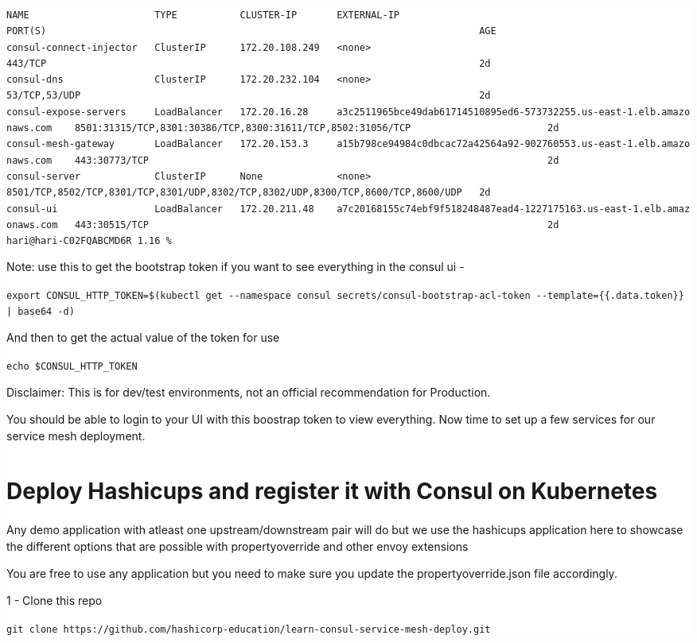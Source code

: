   ```
  NAME                      TYPE           CLUSTER-IP       EXTERNAL-IP                                                               PORT(S)                                                                            AGE
  consul-connect-injector   ClusterIP      172.20.108.249   <none>                                                                    443/TCP                                                                            2d
  consul-dns                ClusterIP      172.20.232.104   <none>                                                                    53/TCP,53/UDP                                                                      2d
  consul-expose-servers     LoadBalancer   172.20.16.28     a3c2511965bce49dab61714510895ed6-573732255.us-east-1.elb.amazonaws.com    8501:31315/TCP,8301:30386/TCP,8300:31611/TCP,8502:31056/TCP                        2d
  consul-mesh-gateway       LoadBalancer   172.20.153.3     a15b798ce94984c0dbcac72a42564a92-902760553.us-east-1.elb.amazonaws.com    443:30773/TCP                                                                      2d
  consul-server             ClusterIP      None             <none>                                                                    8501/TCP,8502/TCP,8301/TCP,8301/UDP,8302/TCP,8302/UDP,8300/TCP,8600/TCP,8600/UDP   2d
  consul-ui                 LoadBalancer   172.20.211.48    a7c20168155c74ebf9f518248487ead4-1227175163.us-east-1.elb.amazonaws.com   443:30515/TCP                                                                      2d
  hari@hari-C02FQABCMD6R 1.16 %
  ```

 Note: use this to get the bootstrap token if you want to see everything in the consul ui - 

 ```
 export CONSUL_HTTP_TOKEN=$(kubectl get --namespace consul secrets/consul-bootstrap-acl-token --template={{.data.token}} | base64 -d)
 ```

 And then to get the actual value of the token for use

 ```
 echo $CONSUL_HTTP_TOKEN 
 ```
 Disclaimer: This is for dev/test environments, not an official recommendation for Production. 

  You should be able to login to your UI with this boostrap token to view everything. Now time to set up a few services for our service mesh deployment. 


# Deploy Hashicups and register it with Consul on Kubernetes

  Any demo application with atleast one upstream/downstream pair will do but we use the hashicups application here to showcase the different options that are possible with propertyoverride and other envoy extensions

  You are free to use any application but you need to make sure you update the propertyoverride.json file accordingly. 

  1 - Clone this repo 

  ```
  git clone https://github.com/hashicorp-education/learn-consul-service-mesh-deploy.git
  ```
